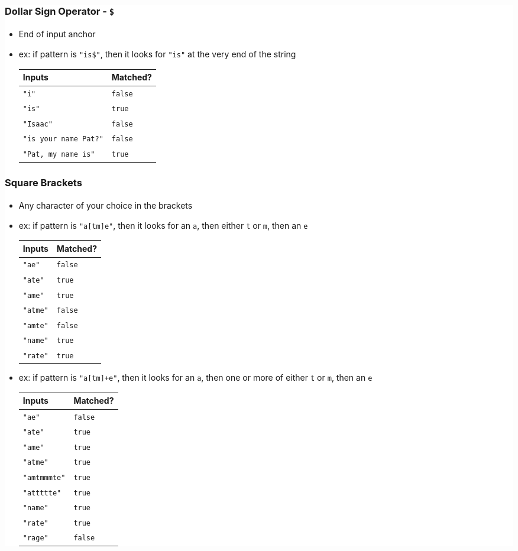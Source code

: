 ### Dollar Sign Operator - `$`

- End of input anchor

- ex: if pattern is `"is$"`, then it looks for `"is"` at the very end of the 
  string

  | Inputs | Matched? |
  |--------|----------|
  | `"i"` | `false` |
  | `"is"` | `true` |
  | `"Isaac"` | `false` |
  | `"is your name Pat?"`| `false` |
  | `"Pat, my name is"`| `true` |

### Square Brackets

- Any character of your choice in the brackets

- ex: if pattern is `"a[tm]e"`, then it looks for an `a`, then either `t` or `m`,
  then an `e`

  | Inputs | Matched? |
  |--------|----------|
  | `"ae"` | `false` |
  | `"ate"` | `true` |
  | `"ame"` | `true` |
  | `"atme"`| `false` |
  | `"amte"`| `false` |
  | `"name"`| `true` |
  | `"rate"`| `true` |

- ex: if pattern is `"a[tm]+e"`, then it looks for an `a`, then one or more of 
  either `t` or `m`, then an `e`

  | Inputs | Matched? |
  |--------|----------|
  | `"ae"` | `false` |
  | `"ate"` | `true` |
  | `"ame"` | `true` |
  | `"atme"`| `true` |
  | `"amtmmmte"`| `true` |
  | `"attttte"`| `true` |
  | `"name"`| `true` |
  | `"rate"`| `true` |
  | `"rage"`| `false` |


[Practice with Regular Expression]: https://regexr.com/
[Docs for RegExp in JavaScript]: https://developer.mozilla.org/en-US/docs/Web/JavaScript/Reference/Global_Objects/RegExp